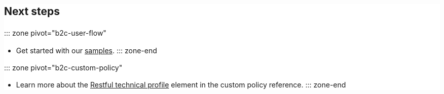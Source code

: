 ## Next steps

::: zone pivot="b2c-user-flow"
- Get started with our [samples](api-connector-samples.md#api-connector-rest-api-samples).
::: zone-end

::: zone pivot="b2c-custom-policy"
- Learn more about the [Restful technical profile](restful-technical-profile.md) element in the custom policy reference.
::: zone-end
